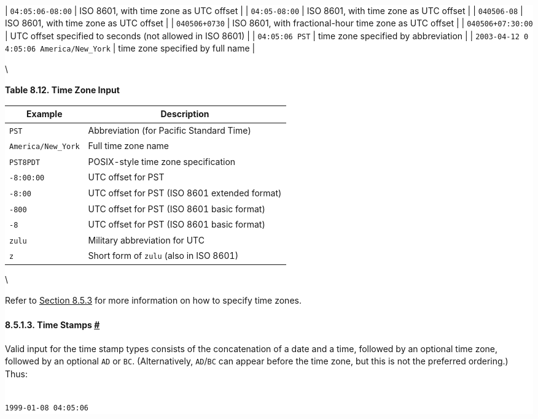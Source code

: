 | `04:05:06-08:00`                       | ISO 8601, with time zone as UTC offset                    |
| `04:05-08:00`                          | ISO 8601, with time zone as UTC offset                    |
| `040506-08`                            | ISO 8601, with time zone as UTC offset                    |
| `040506+0730`                          | ISO 8601, with fractional-hour time zone as UTC offset    |
| `040506+07:30:00`                      | UTC offset specified to seconds (not allowed in ISO 8601) |
| `04:05:06 PST`                         | time zone specified by abbreviation                       |
| `2003-04-12 04:05:06 America/New_York` | time zone specified by full name                          |

\


**Table 8.12. Time Zone Input**

| Example            | Description                                   |
| ------------------ | --------------------------------------------- |
| `PST`              | Abbreviation (for Pacific Standard Time)      |
| `America/New_York` | Full time zone name                           |
| `PST8PDT`          | POSIX-style time zone specification           |
| `-8:00:00`         | UTC offset for PST                            |
| `-8:00`            | UTC offset for PST (ISO 8601 extended format) |
| `-800`             | UTC offset for PST (ISO 8601 basic format)    |
| `-8`               | UTC offset for PST (ISO 8601 basic format)    |
| `zulu`             | Military abbreviation for UTC                 |
| `z`                | Short form of `zulu` (also in ISO 8601)       |

\


Refer to [Section 8.5.3](datatype-datetime.html#DATATYPE-TIMEZONES "8.5.3. Time Zones") for more information on how to specify time zones.

#### 8.5.1.3. Time Stamps [#](#DATATYPE-DATETIME-INPUT-TIME-STAMPS)

[]()[]()[]()

Valid input for the time stamp types consists of the concatenation of a date and a time, followed by an optional time zone, followed by an optional `AD` or `BC`. (Alternatively, `AD`/`BC` can appear before the time zone, but this is not the preferred ordering.) Thus:

```

1999-01-08 04:05:06
```
